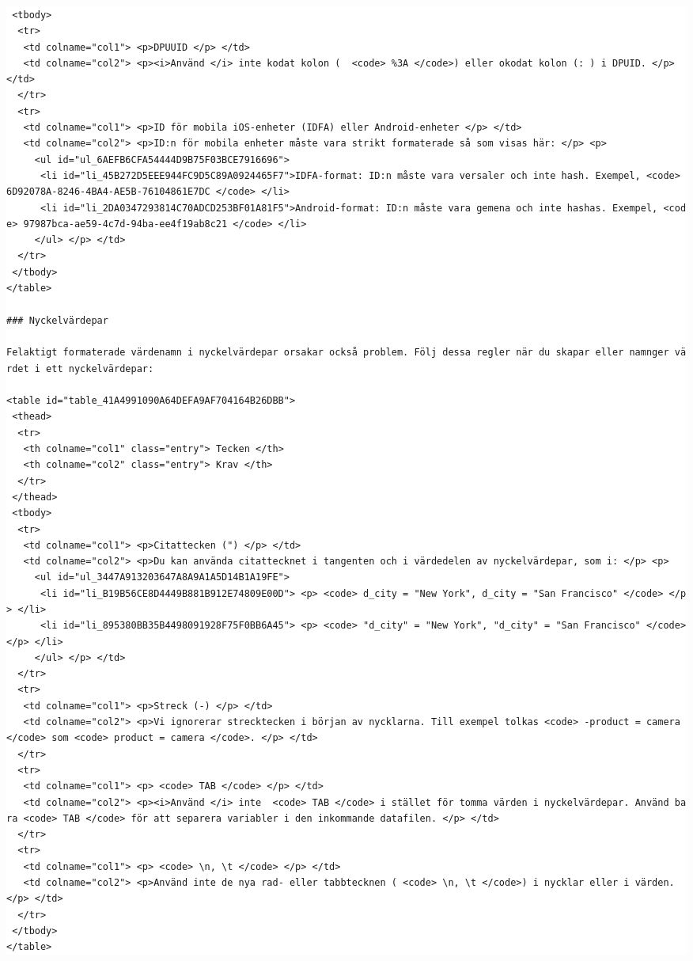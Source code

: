 ```
 <tbody> 
  <tr> 
   <td colname="col1"> <p>DPUUID </p> </td> 
   <td colname="col2"> <p><i>Använd </i> inte kodat kolon (  <code> %3A </code>) eller okodat kolon (: ) i DPUID. </p> </td> 
  </tr> 
  <tr> 
   <td colname="col1"> <p>ID för mobila iOS-enheter (IDFA) eller Android-enheter </p> </td> 
   <td colname="col2"> <p>ID:n för mobila enheter måste vara strikt formaterade så som visas här: </p> <p> 
     <ul id="ul_6AEFB6CFA54444D9B75F03BCE7916696"> 
      <li id="li_45B272D5EEE944FC9D5C89A0924465F7">IDFA-format: ID:n måste vara versaler och inte hash. Exempel, <code> 6D92078A-8246-4BA4-AE5B-76104861E7DC </code> </li> 
      <li id="li_2DA0347293814C70ADCD253BF01A81F5">Android-format: ID:n måste vara gemena och inte hashas. Exempel, <code> 97987bca-ae59-4c7d-94ba-ee4f19ab8c21 </code> </li> 
     </ul> </p> </td>
  </tr>
 </tbody>
</table>

### Nyckelvärdepar

Felaktigt formaterade värdenamn i nyckelvärdepar orsakar också problem. Följ dessa regler när du skapar eller namnger värdet i ett nyckelvärdepar:

<table id="table_41A4991090A64DEFA9AF704164B26DBB"> 
 <thead> 
  <tr> 
   <th colname="col1" class="entry"> Tecken </th> 
   <th colname="col2" class="entry"> Krav </th> 
  </tr> 
 </thead>
 <tbody> 
  <tr> 
   <td colname="col1"> <p>Citattecken (") </p> </td> 
   <td colname="col2"> <p>Du kan använda citattecknet i tangenten och i värdedelen av nyckelvärdepar, som i: </p> <p> 
     <ul id="ul_3447A913203647A8A9A1A5D14B1A19FE"> 
      <li id="li_B19B56CE8D4449B881B912E74809E00D"> <p> <code> d_city = "New York", d_city = "San Francisco" </code> </p> </li> 
      <li id="li_895380BB35B4498091928F75F0BB6A45"> <p> <code> "d_city" = "New York", "d_city" = "San Francisco" </code> </p> </li> 
     </ul> </p> </td> 
  </tr> 
  <tr> 
   <td colname="col1"> <p>Streck (-) </p> </td> 
   <td colname="col2"> <p>Vi ignorerar strecktecken i början av nycklarna. Till exempel tolkas <code> -product = camera </code> som <code> product = camera </code>. </p> </td> 
  </tr> 
  <tr> 
   <td colname="col1"> <p> <code> TAB </code> </p> </td> 
   <td colname="col2"> <p><i>Använd </i> inte  <code> TAB </code> i stället för tomma värden i nyckelvärdepar. Använd bara <code> TAB </code> för att separera variabler i den inkommande datafilen. </p> </td> 
  </tr> 
  <tr> 
   <td colname="col1"> <p> <code> \n, \t </code> </p> </td> 
   <td colname="col2"> <p>Använd inte de nya rad- eller tabbtecknen ( <code> \n, \t </code>) i nycklar eller i värden. </p> </td> 
  </tr>
 </tbody>
</table>

```